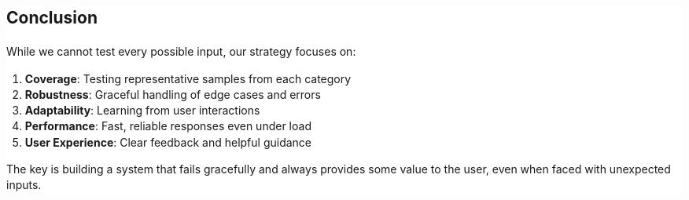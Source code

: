 ## Conclusion

While we cannot test every possible input, our strategy focuses on:

1. **Coverage**: Testing representative samples from each category
2. **Robustness**: Graceful handling of edge cases and errors
3. **Adaptability**: Learning from user interactions
4. **Performance**: Fast, reliable responses even under load
5. **User Experience**: Clear feedback and helpful guidance

The key is building a system that fails gracefully and always provides some value to the user, even when faced with unexpected inputs.
